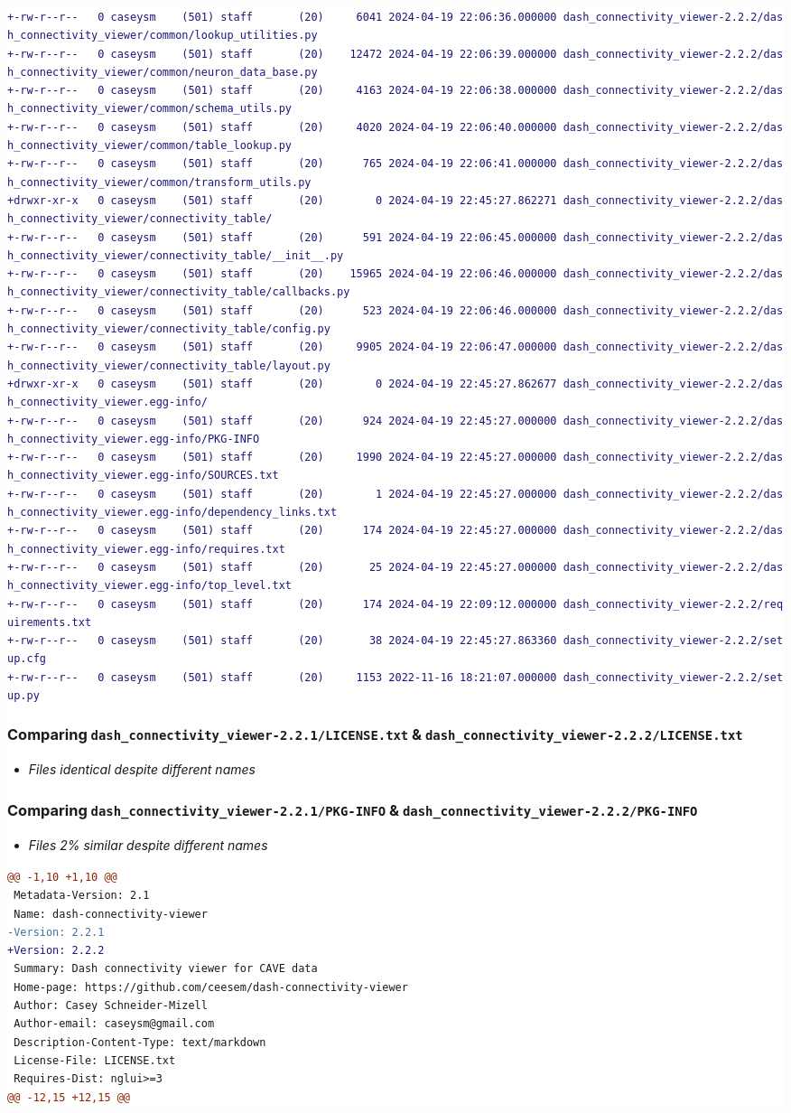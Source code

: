 ```diff
+-rw-r--r--   0 caseysm    (501) staff       (20)     6041 2024-04-19 22:06:36.000000 dash_connectivity_viewer-2.2.2/dash_connectivity_viewer/common/lookup_utilities.py
+-rw-r--r--   0 caseysm    (501) staff       (20)    12472 2024-04-19 22:06:39.000000 dash_connectivity_viewer-2.2.2/dash_connectivity_viewer/common/neuron_data_base.py
+-rw-r--r--   0 caseysm    (501) staff       (20)     4163 2024-04-19 22:06:38.000000 dash_connectivity_viewer-2.2.2/dash_connectivity_viewer/common/schema_utils.py
+-rw-r--r--   0 caseysm    (501) staff       (20)     4020 2024-04-19 22:06:40.000000 dash_connectivity_viewer-2.2.2/dash_connectivity_viewer/common/table_lookup.py
+-rw-r--r--   0 caseysm    (501) staff       (20)      765 2024-04-19 22:06:41.000000 dash_connectivity_viewer-2.2.2/dash_connectivity_viewer/common/transform_utils.py
+drwxr-xr-x   0 caseysm    (501) staff       (20)        0 2024-04-19 22:45:27.862271 dash_connectivity_viewer-2.2.2/dash_connectivity_viewer/connectivity_table/
+-rw-r--r--   0 caseysm    (501) staff       (20)      591 2024-04-19 22:06:45.000000 dash_connectivity_viewer-2.2.2/dash_connectivity_viewer/connectivity_table/__init__.py
+-rw-r--r--   0 caseysm    (501) staff       (20)    15965 2024-04-19 22:06:46.000000 dash_connectivity_viewer-2.2.2/dash_connectivity_viewer/connectivity_table/callbacks.py
+-rw-r--r--   0 caseysm    (501) staff       (20)      523 2024-04-19 22:06:46.000000 dash_connectivity_viewer-2.2.2/dash_connectivity_viewer/connectivity_table/config.py
+-rw-r--r--   0 caseysm    (501) staff       (20)     9905 2024-04-19 22:06:47.000000 dash_connectivity_viewer-2.2.2/dash_connectivity_viewer/connectivity_table/layout.py
+drwxr-xr-x   0 caseysm    (501) staff       (20)        0 2024-04-19 22:45:27.862677 dash_connectivity_viewer-2.2.2/dash_connectivity_viewer.egg-info/
+-rw-r--r--   0 caseysm    (501) staff       (20)      924 2024-04-19 22:45:27.000000 dash_connectivity_viewer-2.2.2/dash_connectivity_viewer.egg-info/PKG-INFO
+-rw-r--r--   0 caseysm    (501) staff       (20)     1990 2024-04-19 22:45:27.000000 dash_connectivity_viewer-2.2.2/dash_connectivity_viewer.egg-info/SOURCES.txt
+-rw-r--r--   0 caseysm    (501) staff       (20)        1 2024-04-19 22:45:27.000000 dash_connectivity_viewer-2.2.2/dash_connectivity_viewer.egg-info/dependency_links.txt
+-rw-r--r--   0 caseysm    (501) staff       (20)      174 2024-04-19 22:45:27.000000 dash_connectivity_viewer-2.2.2/dash_connectivity_viewer.egg-info/requires.txt
+-rw-r--r--   0 caseysm    (501) staff       (20)       25 2024-04-19 22:45:27.000000 dash_connectivity_viewer-2.2.2/dash_connectivity_viewer.egg-info/top_level.txt
+-rw-r--r--   0 caseysm    (501) staff       (20)      174 2024-04-19 22:09:12.000000 dash_connectivity_viewer-2.2.2/requirements.txt
+-rw-r--r--   0 caseysm    (501) staff       (20)       38 2024-04-19 22:45:27.863360 dash_connectivity_viewer-2.2.2/setup.cfg
+-rw-r--r--   0 caseysm    (501) staff       (20)     1153 2022-11-16 18:21:07.000000 dash_connectivity_viewer-2.2.2/setup.py
```

### Comparing `dash_connectivity_viewer-2.2.1/LICENSE.txt` & `dash_connectivity_viewer-2.2.2/LICENSE.txt`

 * *Files identical despite different names*

### Comparing `dash_connectivity_viewer-2.2.1/PKG-INFO` & `dash_connectivity_viewer-2.2.2/PKG-INFO`

 * *Files 2% similar despite different names*

```diff
@@ -1,10 +1,10 @@
 Metadata-Version: 2.1
 Name: dash-connectivity-viewer
-Version: 2.2.1
+Version: 2.2.2
 Summary: Dash connectivity viewer for CAVE data
 Home-page: https://github.com/ceesem/dash-connectivity-viewer
 Author: Casey Schneider-Mizell
 Author-email: caseysm@gmail.com
 Description-Content-Type: text/markdown
 License-File: LICENSE.txt
 Requires-Dist: nglui>=3
@@ -12,15 +12,15 @@
```